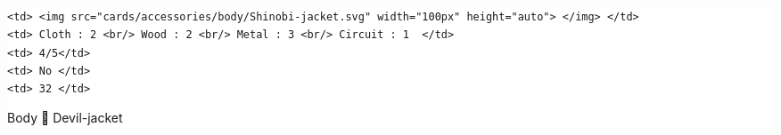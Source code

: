     <td> <img src="cards/accessories/body/Shinobi-jacket.svg" width="100px" height="auto"> </img> </td>
    <td> Cloth : 2 <br/> Wood : 2 <br/> Metal : 3 <br/> Circuit : 1  </td>
    <td> 4/5</td>
    <td> No </td>
    <td> 32 </td>
  </tr>
  <tr>
    <td> Body 👤 </td>
    <td> Devil-jacket </td>